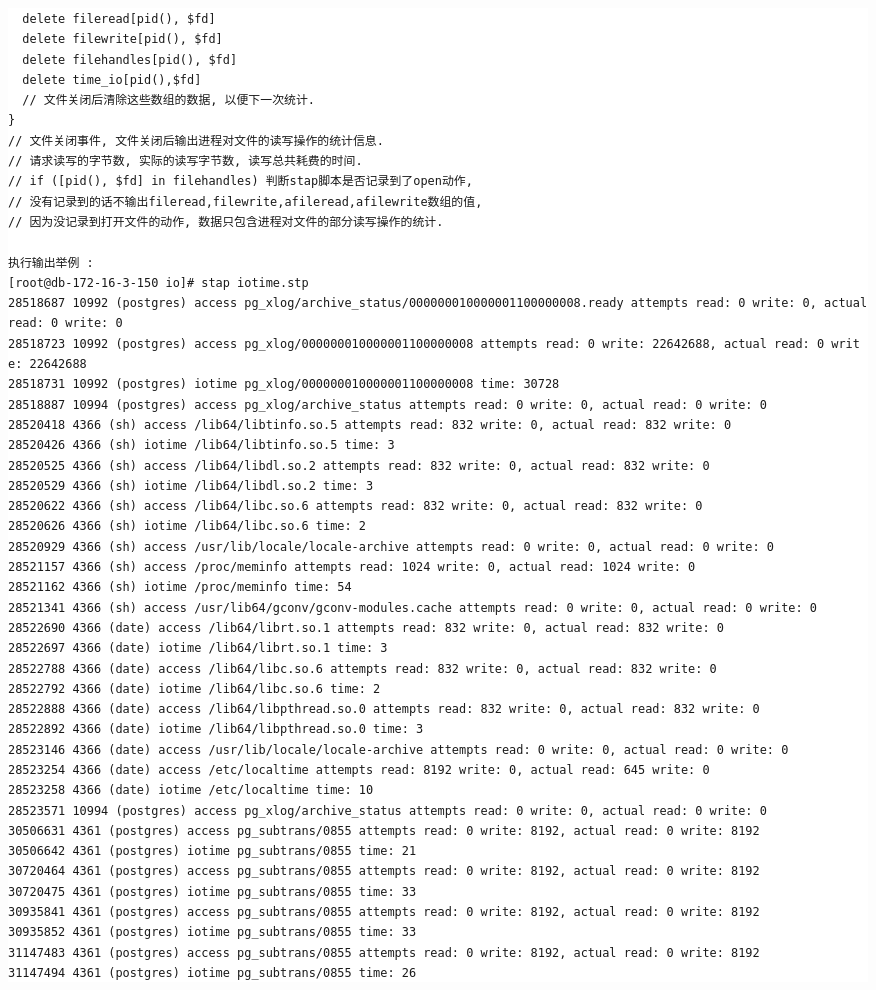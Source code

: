 ```  
  delete fileread[pid(), $fd]  
  delete filewrite[pid(), $fd]  
  delete filehandles[pid(), $fd]  
  delete time_io[pid(),$fd]  
  // 文件关闭后清除这些数组的数据, 以便下一次统计.  
}  
// 文件关闭事件, 文件关闭后输出进程对文件的读写操作的统计信息.  
// 请求读写的字节数, 实际的读写字节数, 读写总共耗费的时间.  
// if ([pid(), $fd] in filehandles) 判断stap脚本是否记录到了open动作,   
// 没有记录到的话不输出fileread,filewrite,afileread,afilewrite数组的值,   
// 因为没记录到打开文件的动作, 数据只包含进程对文件的部分读写操作的统计.  
  
执行输出举例 :   
[root@db-172-16-3-150 io]# stap iotime.stp  
28518687 10992 (postgres) access pg_xlog/archive_status/000000010000001100000008.ready attempts read: 0 write: 0, actual read: 0 write: 0  
28518723 10992 (postgres) access pg_xlog/000000010000001100000008 attempts read: 0 write: 22642688, actual read: 0 write: 22642688  
28518731 10992 (postgres) iotime pg_xlog/000000010000001100000008 time: 30728  
28518887 10994 (postgres) access pg_xlog/archive_status attempts read: 0 write: 0, actual read: 0 write: 0  
28520418 4366 (sh) access /lib64/libtinfo.so.5 attempts read: 832 write: 0, actual read: 832 write: 0  
28520426 4366 (sh) iotime /lib64/libtinfo.so.5 time: 3  
28520525 4366 (sh) access /lib64/libdl.so.2 attempts read: 832 write: 0, actual read: 832 write: 0  
28520529 4366 (sh) iotime /lib64/libdl.so.2 time: 3  
28520622 4366 (sh) access /lib64/libc.so.6 attempts read: 832 write: 0, actual read: 832 write: 0  
28520626 4366 (sh) iotime /lib64/libc.so.6 time: 2  
28520929 4366 (sh) access /usr/lib/locale/locale-archive attempts read: 0 write: 0, actual read: 0 write: 0  
28521157 4366 (sh) access /proc/meminfo attempts read: 1024 write: 0, actual read: 1024 write: 0  
28521162 4366 (sh) iotime /proc/meminfo time: 54  
28521341 4366 (sh) access /usr/lib64/gconv/gconv-modules.cache attempts read: 0 write: 0, actual read: 0 write: 0  
28522690 4366 (date) access /lib64/librt.so.1 attempts read: 832 write: 0, actual read: 832 write: 0  
28522697 4366 (date) iotime /lib64/librt.so.1 time: 3  
28522788 4366 (date) access /lib64/libc.so.6 attempts read: 832 write: 0, actual read: 832 write: 0  
28522792 4366 (date) iotime /lib64/libc.so.6 time: 2  
28522888 4366 (date) access /lib64/libpthread.so.0 attempts read: 832 write: 0, actual read: 832 write: 0  
28522892 4366 (date) iotime /lib64/libpthread.so.0 time: 3  
28523146 4366 (date) access /usr/lib/locale/locale-archive attempts read: 0 write: 0, actual read: 0 write: 0  
28523254 4366 (date) access /etc/localtime attempts read: 8192 write: 0, actual read: 645 write: 0  
28523258 4366 (date) iotime /etc/localtime time: 10  
28523571 10994 (postgres) access pg_xlog/archive_status attempts read: 0 write: 0, actual read: 0 write: 0  
30506631 4361 (postgres) access pg_subtrans/0855 attempts read: 0 write: 8192, actual read: 0 write: 8192  
30506642 4361 (postgres) iotime pg_subtrans/0855 time: 21  
30720464 4361 (postgres) access pg_subtrans/0855 attempts read: 0 write: 8192, actual read: 0 write: 8192  
30720475 4361 (postgres) iotime pg_subtrans/0855 time: 33  
30935841 4361 (postgres) access pg_subtrans/0855 attempts read: 0 write: 8192, actual read: 0 write: 8192  
30935852 4361 (postgres) iotime pg_subtrans/0855 time: 33  
31147483 4361 (postgres) access pg_subtrans/0855 attempts read: 0 write: 8192, actual read: 0 write: 8192  
31147494 4361 (postgres) iotime pg_subtrans/0855 time: 26  
```